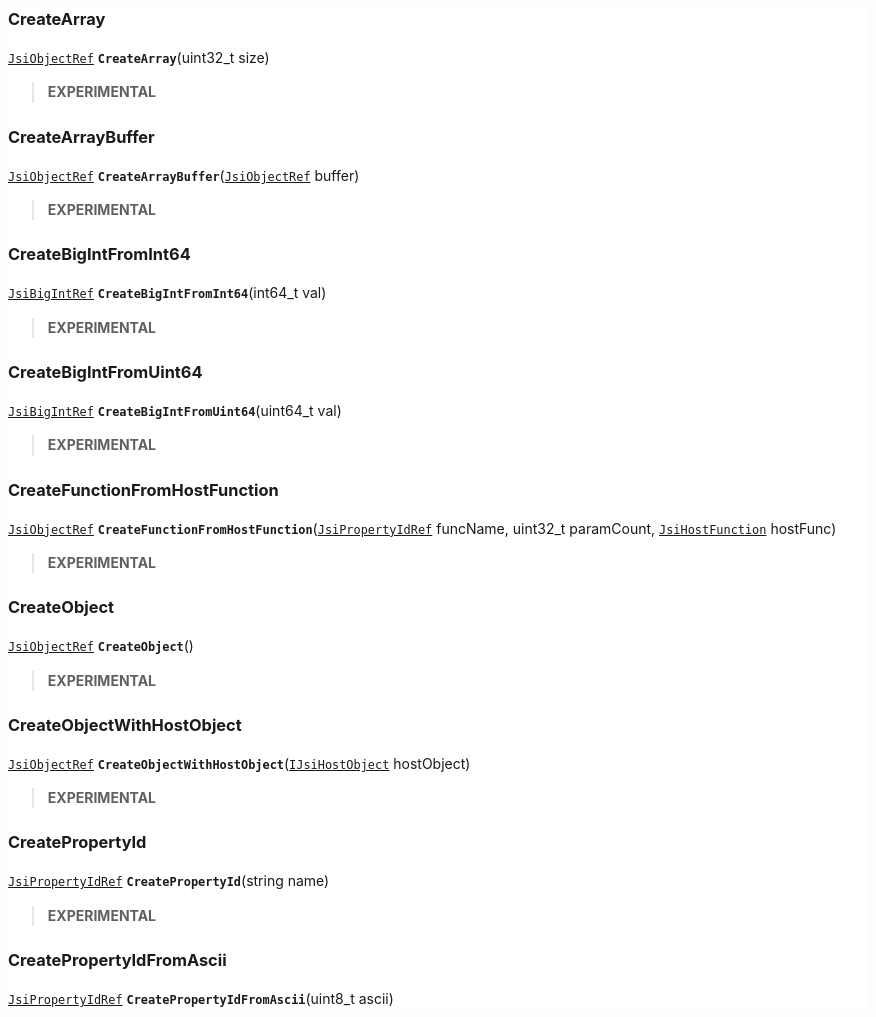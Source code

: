 

### CreateArray
[`JsiObjectRef`](JsiObjectRef) **`CreateArray`**(uint32_t size)

> **EXPERIMENTAL**



### CreateArrayBuffer
[`JsiObjectRef`](JsiObjectRef) **`CreateArrayBuffer`**([`JsiObjectRef`](JsiObjectRef) buffer)

> **EXPERIMENTAL**



### CreateBigIntFromInt64
[`JsiBigIntRef`](JsiBigIntRef) **`CreateBigIntFromInt64`**(int64_t val)

> **EXPERIMENTAL**



### CreateBigIntFromUint64
[`JsiBigIntRef`](JsiBigIntRef) **`CreateBigIntFromUint64`**(uint64_t val)

> **EXPERIMENTAL**



### CreateFunctionFromHostFunction
[`JsiObjectRef`](JsiObjectRef) **`CreateFunctionFromHostFunction`**([`JsiPropertyIdRef`](JsiPropertyIdRef) funcName, uint32_t paramCount, [`JsiHostFunction`](JsiHostFunction) hostFunc)

> **EXPERIMENTAL**



### CreateObject
[`JsiObjectRef`](JsiObjectRef) **`CreateObject`**()

> **EXPERIMENTAL**



### CreateObjectWithHostObject
[`JsiObjectRef`](JsiObjectRef) **`CreateObjectWithHostObject`**([`IJsiHostObject`](IJsiHostObject) hostObject)

> **EXPERIMENTAL**



### CreatePropertyId
[`JsiPropertyIdRef`](JsiPropertyIdRef) **`CreatePropertyId`**(string name)

> **EXPERIMENTAL**



### CreatePropertyIdFromAscii
[`JsiPropertyIdRef`](JsiPropertyIdRef) **`CreatePropertyIdFromAscii`**(uint8_t ascii)
